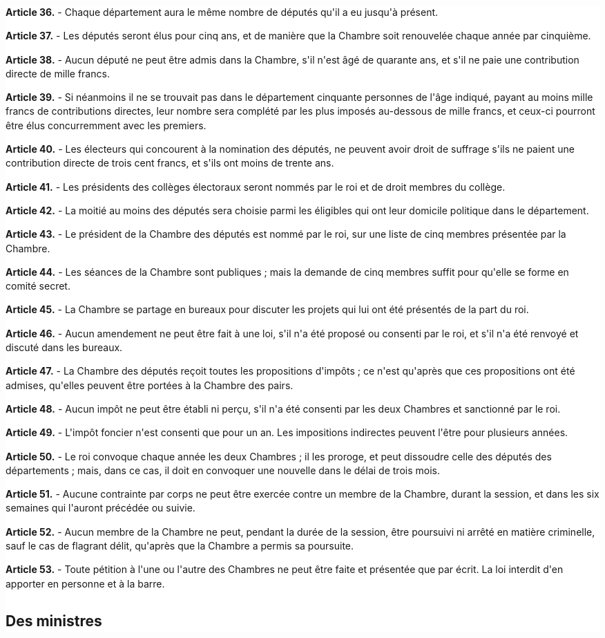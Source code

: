 **Article 36.** - Chaque département aura le même nombre de députés qu'il a eu jusqu'à présent.

**Article 37.** - Les députés seront élus pour cinq ans, et de manière que la Chambre soit renouvelée chaque année par cinquième.

**Article 38.** - Aucun député ne peut être admis dans la Chambre, s'il n'est âgé de quarante ans, et s'il ne paie une contribution directe de mille francs.

**Article 39.** - Si néanmoins il ne se trouvait pas dans le département cinquante personnes de l'âge indiqué, payant au moins mille francs de contributions directes, leur nombre sera complété par les plus imposés au-dessous de mille francs, et ceux-ci pourront être élus concurremment avec les premiers.

**Article 40.** - Les électeurs qui concourent à la nomination des députés, ne peuvent avoir droit de suffrage s'ils ne paient une contribution directe de trois cent francs, et s'ils ont moins de trente ans.

**Article 41.** - Les présidents des collèges électoraux seront nommés par le roi et de droit membres du collège.

**Article 42.** - La moitié au moins des députés sera choisie parmi les éligibles qui ont leur domicile politique dans le département.

**Article 43.** - Le président de la Chambre des députés est nommé par le roi, sur une liste de cinq membres présentée par la Chambre.

**Article 44.** - Les séances de la Chambre sont publiques ; mais la demande de cinq membres suffit pour qu'elle se forme en comité secret.

**Article 45.** - La Chambre se partage en bureaux pour discuter les projets qui lui ont été présentés de la part du roi.

**Article 46.** - Aucun amendement ne peut être fait à une loi, s'il n'a été proposé ou consenti par le roi, et s'il n'a été renvoyé et discuté dans les bureaux.

**Article 47.** - La Chambre des députés reçoit toutes les propositions d'impôts ; ce n'est qu'après que ces propositions ont été admises, qu'elles peuvent être portées à la Chambre des pairs.

**Article 48.** - Aucun impôt ne peut être établi ni perçu, s'il n'a été consenti par les deux Chambres et sanctionné par le roi.

**Article 49.** - L'impôt foncier n'est consenti que pour un an. Les impositions indirectes peuvent l'être pour plusieurs années.

**Article 50.** - Le roi convoque chaque année les deux Chambres ; il les proroge, et peut dissoudre celle des députés des départements ; mais, dans ce cas, il doit en convoquer une nouvelle dans le délai de trois mois.

**Article 51.** - Aucune contrainte par corps ne peut être exercée contre un membre de la Chambre, durant la session, et dans les six semaines qui l'auront précédée ou suivie.

**Article 52.** - Aucun membre de la Chambre ne peut, pendant la durée de la session, être poursuivi ni arrêté en matière criminelle, sauf le cas de flagrant délit, qu'après que la Chambre a permis sa poursuite.

**Article 53.** - Toute pétition à l'une ou l'autre des Chambres ne peut être faite et présentée que par écrit. La loi interdit d'en apporter en personne et à la barre.

## Des ministres
